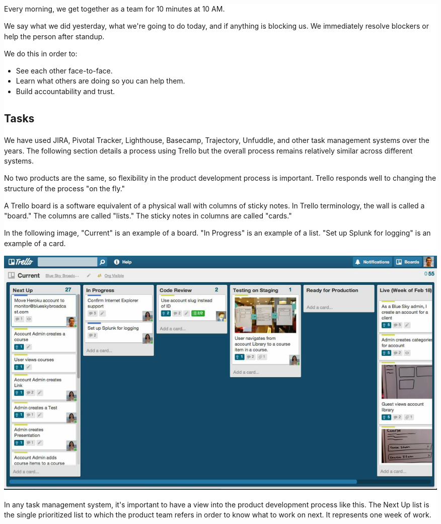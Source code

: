 Every morning, we get together as a team for 10 minutes at 10 AM.

We say what we did yesterday, what we're going to do today, and if anything is blocking us. We immediately resolve blockers or help the person after standup.

We do this in order to:

- See each other face-to-face.
- Learn what others are doing so you can help them.
- Build accountability and trust.

## Tasks

We have used JIRA, Pivotal Tracker, Lighthouse, Basecamp, Trajectory, Unfuddle, and other task management systems over the years. The following section details a process using Trello but the overall process remains relatively similar across different systems.

No two products are the same, so flexibility in the product development process is important. Trello responds well to changing the structure of the process "on the fly."

A Trello board is a software equivalent of a physical wall with columns of sticky notes. In Trello terminology, the wall is called a "board." The columns are called "lists." The sticky notes in columns are called "cards."

In the following image, "Current" is an example of a board. "In Progress" is an example of a list. "Set up Splunk for logging" is an example of a card.

![Next Up Trello board](assets/NextUp.png)

In any task management system, it's important to have a view into the product development process like this. The Next Up list is the single prioritized list to which the product team refers in order to know what to work on next. It represents one week of work.
